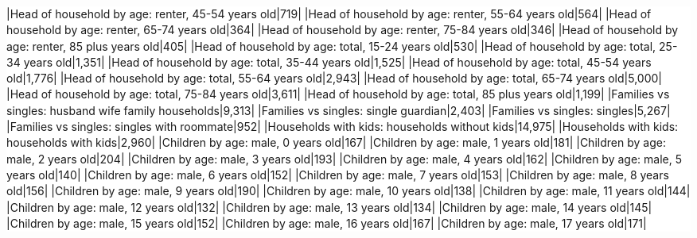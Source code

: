|Head of household by age: renter, 45-54 years old|719|
|Head of household by age: renter, 55-64 years old|564|
|Head of household by age: renter, 65-74 years old|364|
|Head of household by age: renter, 75-84 years old|346|
|Head of household by age: renter, 85 plus years old|405|
|Head of household by age: total, 15-24 years old|530|
|Head of household by age: total, 25-34 years old|1,351|
|Head of household by age: total, 35-44 years old|1,525|
|Head of household by age: total, 45-54 years old|1,776|
|Head of household by age: total, 55-64 years old|2,943|
|Head of household by age: total, 65-74 years old|5,000|
|Head of household by age: total, 75-84 years old|3,611|
|Head of household by age: total, 85 plus years old|1,199|
|Families vs singles: husband wife family households|9,313|
|Families vs singles: single guardian|2,403|
|Families vs singles: singles|5,267|
|Families vs singles: singles with roommate|952|
|Households with kids: households without kids|14,975|
|Households with kids: households with kids|2,960|
|Children by age: male, 0 years old|167|
|Children by age: male, 1 years old|181|
|Children by age: male, 2 years old|204|
|Children by age: male, 3 years old|193|
|Children by age: male, 4 years old|162|
|Children by age: male, 5 years old|140|
|Children by age: male, 6 years old|152|
|Children by age: male, 7 years old|153|
|Children by age: male, 8 years old|156|
|Children by age: male, 9 years old|190|
|Children by age: male, 10 years old|138|
|Children by age: male, 11 years old|144|
|Children by age: male, 12 years old|132|
|Children by age: male, 13 years old|134|
|Children by age: male, 14 years old|145|
|Children by age: male, 15 years old|152|
|Children by age: male, 16 years old|167|
|Children by age: male, 17 years old|171|
